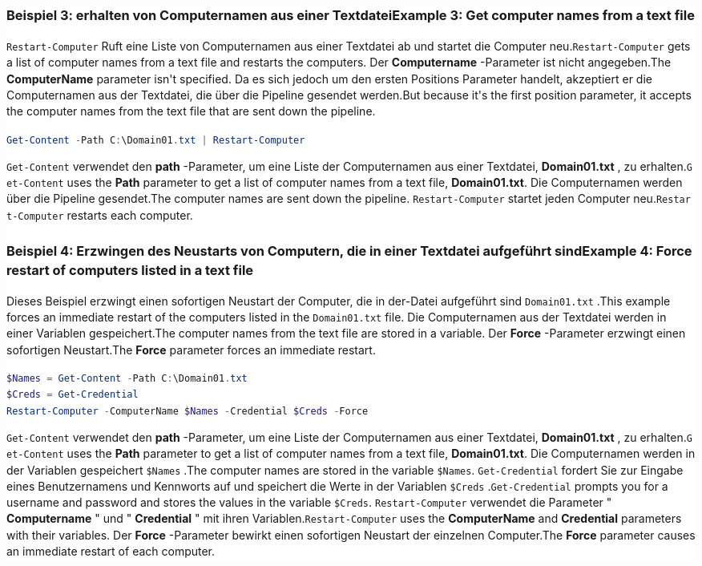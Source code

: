 ### <span data-ttu-id="1b954-120">Beispiel 3: erhalten von Computernamen aus einer Textdatei</span><span class="sxs-lookup"><span data-stu-id="1b954-120">Example 3: Get computer names from a text file</span></span>

<span data-ttu-id="1b954-121">`Restart-Computer` Ruft eine Liste von Computernamen aus einer Textdatei ab und startet die Computer neu.</span><span class="sxs-lookup"><span data-stu-id="1b954-121">`Restart-Computer` gets a list of computer names from a text file and restarts the computers.</span></span> <span data-ttu-id="1b954-122">Der **Computername** -Parameter ist nicht angegeben.</span><span class="sxs-lookup"><span data-stu-id="1b954-122">The **ComputerName** parameter isn't specified.</span></span> <span data-ttu-id="1b954-123">Da es sich jedoch um den ersten Positions Parameter handelt, akzeptiert er die Computernamen aus der Textdatei, die über die Pipeline gesendet werden.</span><span class="sxs-lookup"><span data-stu-id="1b954-123">But because it's the first position parameter, it accepts the computer names from the text file that are sent down the pipeline.</span></span>

```powershell
Get-Content -Path C:\Domain01.txt | Restart-Computer
```

<span data-ttu-id="1b954-124">`Get-Content` verwendet den **path** -Parameter, um eine Liste der Computernamen aus einer Textdatei, **Domain01.txt** , zu erhalten.</span><span class="sxs-lookup"><span data-stu-id="1b954-124">`Get-Content` uses the **Path** parameter to get a list of computer names from a text file, **Domain01.txt**.</span></span> <span data-ttu-id="1b954-125">Die Computernamen werden über die Pipeline gesendet.</span><span class="sxs-lookup"><span data-stu-id="1b954-125">The computer names are sent down the pipeline.</span></span> <span data-ttu-id="1b954-126">`Restart-Computer` startet jeden Computer neu.</span><span class="sxs-lookup"><span data-stu-id="1b954-126">`Restart-Computer` restarts each computer.</span></span>

### <span data-ttu-id="1b954-127">Beispiel 4: Erzwingen des Neustarts von Computern, die in einer Textdatei aufgeführt sind</span><span class="sxs-lookup"><span data-stu-id="1b954-127">Example 4: Force restart of computers listed in a text file</span></span>

<span data-ttu-id="1b954-128">Dieses Beispiel erzwingt einen sofortigen Neustart der Computer, die in der-Datei aufgeführt sind `Domain01.txt` .</span><span class="sxs-lookup"><span data-stu-id="1b954-128">This example forces an immediate restart of the computers listed in the `Domain01.txt` file.</span></span> <span data-ttu-id="1b954-129">Die Computernamen aus der Textdatei werden in einer Variablen gespeichert.</span><span class="sxs-lookup"><span data-stu-id="1b954-129">The computer names from the text file are stored in a variable.</span></span> <span data-ttu-id="1b954-130">Der **Force** -Parameter erzwingt einen sofortigen Neustart.</span><span class="sxs-lookup"><span data-stu-id="1b954-130">The **Force** parameter forces an immediate restart.</span></span>

```powershell
$Names = Get-Content -Path C:\Domain01.txt
$Creds = Get-Credential
Restart-Computer -ComputerName $Names -Credential $Creds -Force
```

<span data-ttu-id="1b954-131">`Get-Content` verwendet den **path** -Parameter, um eine Liste der Computernamen aus einer Textdatei, **Domain01.txt** , zu erhalten.</span><span class="sxs-lookup"><span data-stu-id="1b954-131">`Get-Content` uses the **Path** parameter to get a list of computer names from a text file, **Domain01.txt**.</span></span> <span data-ttu-id="1b954-132">Die Computernamen werden in der Variablen gespeichert `$Names` .</span><span class="sxs-lookup"><span data-stu-id="1b954-132">The computer names are stored in the variable `$Names`.</span></span> <span data-ttu-id="1b954-133">`Get-Credential` fordert Sie zur Eingabe eines Benutzernamens und Kennworts auf und speichert die Werte in der Variablen `$Creds` .</span><span class="sxs-lookup"><span data-stu-id="1b954-133">`Get-Credential` prompts you for a username and password and stores the values in the variable `$Creds`.</span></span> <span data-ttu-id="1b954-134">`Restart-Computer` verwendet die Parameter " **Computername** " und " **Credential** " mit ihren Variablen.</span><span class="sxs-lookup"><span data-stu-id="1b954-134">`Restart-Computer` uses the **ComputerName** and **Credential** parameters with their variables.</span></span> <span data-ttu-id="1b954-135">Der **Force** -Parameter bewirkt einen sofortigen Neustart der einzelnen Computer.</span><span class="sxs-lookup"><span data-stu-id="1b954-135">The **Force** parameter causes an immediate restart of each computer.</span></span>
